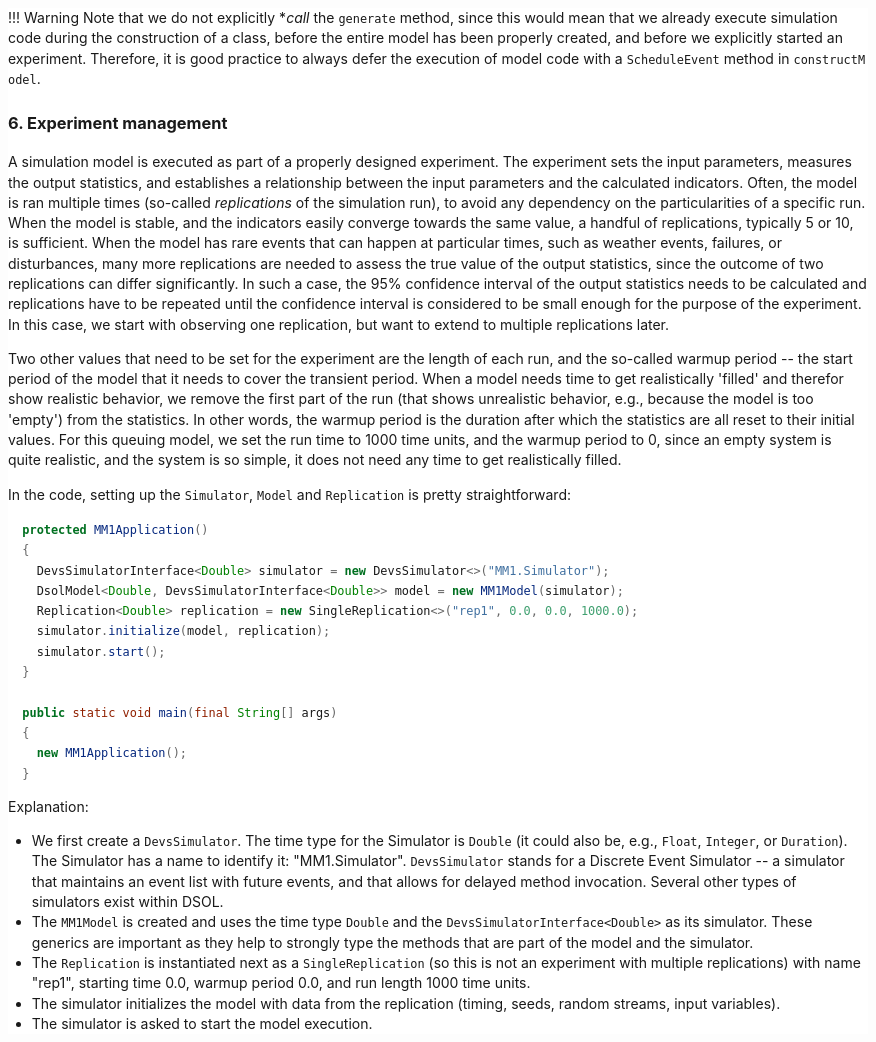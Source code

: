 !!! Warning
    Note that we do not explicitly **call* the `generate` method, since this would mean that we already execute simulation code during the construction of a class, before the entire model has been properly created, and before we explicitly started an experiment. Therefore, it is good practice to always defer the execution of model code with a `ScheduleEvent` method in `constructModel`.


### 6. Experiment management
A simulation model is executed as part of a properly designed experiment. The experiment sets the input parameters, measures the output statistics, and establishes a relationship between the input parameters and the calculated indicators. Often, the model is ran multiple times (so-called *replications* of the simulation run), to avoid any dependency on the particularities of a specific run. When the model is stable, and the indicators easily converge towards the same value, a handful of replications, typically 5 or 10, is sufficient. When the model has rare events that can happen at particular times, such as weather events, failures, or disturbances, many more replications are needed to assess the true value of the output statistics, since the outcome of two replications can differ significantly. In such a case, the 95% confidence interval of the output statistics needs to be calculated and replications have to be repeated until the confidence interval is considered to be small enough for the purpose of the experiment. In this case, we start with observing one replication, but want to extend to multiple replications later.

Two other values that need to be set for the experiment are the length of each run, and the so-called warmup period -- the start period of the model that it needs to cover the transient period. When a model needs time to get realistically 'filled' and therefor show realistic behavior, we remove the first part of the run (that shows unrealistic behavior, e.g., because the model is too 'empty') from the statistics. In other words, the warmup period is the duration after which the statistics are all reset to their initial values. For this queuing model, we set the run time to 1000 time units, and the warmup period to 0, since an empty system is quite realistic, and the system is so simple, it does not need any time to get realistically filled.

In the code, setting up the `Simulator`, `Model` and `Replication` is pretty straightforward:

```java
  protected MM1Application()
  {
    DevsSimulatorInterface<Double> simulator = new DevsSimulator<>("MM1.Simulator");
    DsolModel<Double, DevsSimulatorInterface<Double>> model = new MM1Model(simulator);
    Replication<Double> replication = new SingleReplication<>("rep1", 0.0, 0.0, 1000.0);
    simulator.initialize(model, replication);
    simulator.start();
  }

  public static void main(final String[] args)
  {
    new MM1Application();
  }
```

Explanation:

- We first create a `DevsSimulator`. The time type for the Simulator is `Double` (it could also be, e.g., `Float`, `Integer`, or `Duration`). The Simulator has a name to identify it: "MM1.Simulator". `DevsSimulator` stands for a Discrete Event Simulator -- a simulator that maintains an event list with future events, and that allows for delayed method invocation. Several other types of simulators exist within DSOL.
- The `MM1Model` is created and uses the time type `Double` and the `DevsSimulatorInterface<Double>` as its simulator. These generics are important as they help to strongly type the methods that are part of the model and the simulator.
- The `Replication` is instantiated next as a `SingleReplication` (so this is not an experiment with multiple replications) with name "rep1", starting time 0.0, warmup period 0.0, and run length 1000 time units. 
- The simulator initializes the model with data from the replication (timing, seeds, random streams, input variables). 
- The simulator is asked to start the model execution.
